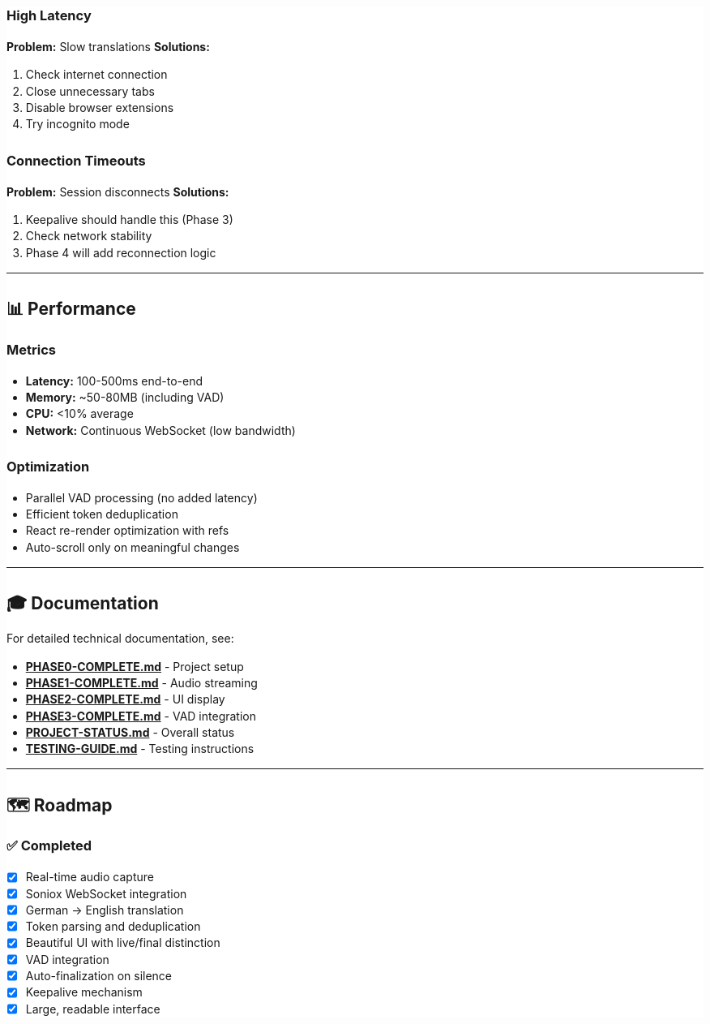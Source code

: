 ### High Latency
**Problem:** Slow translations
**Solutions:**
1. Check internet connection
2. Close unnecessary tabs
3. Disable browser extensions
4. Try incognito mode

### Connection Timeouts
**Problem:** Session disconnects
**Solutions:**
1. Keepalive should handle this (Phase 3)
2. Check network stability
3. Phase 4 will add reconnection logic

---

## 📊 Performance

### Metrics
- **Latency:** 100-500ms end-to-end
- **Memory:** ~50-80MB (including VAD)
- **CPU:** <10% average
- **Network:** Continuous WebSocket (low bandwidth)

### Optimization
- Parallel VAD processing (no added latency)
- Efficient token deduplication
- React re-render optimization with refs
- Auto-scroll only on meaningful changes

---

## 🎓 Documentation

For detailed technical documentation, see:

- **[PHASE0-COMPLETE.md](PHASE0-COMPLETE.md)** - Project setup
- **[PHASE1-COMPLETE.md](PHASE1-COMPLETE.md)** - Audio streaming
- **[PHASE2-COMPLETE.md](PHASE2-COMPLETE.md)** - UI display
- **[PHASE3-COMPLETE.md](PHASE3-COMPLETE.md)** - VAD integration
- **[PROJECT-STATUS.md](PROJECT-STATUS.md)** - Overall status
- **[TESTING-GUIDE.md](TESTING-GUIDE.md)** - Testing instructions

---

## 🗺️ Roadmap

### ✅ Completed
- [x] Real-time audio capture
- [x] Soniox WebSocket integration
- [x] German → English translation
- [x] Token parsing and deduplication
- [x] Beautiful UI with live/final distinction
- [x] VAD integration
- [x] Auto-finalization on silence
- [x] Keepalive mechanism
- [x] Large, readable interface
